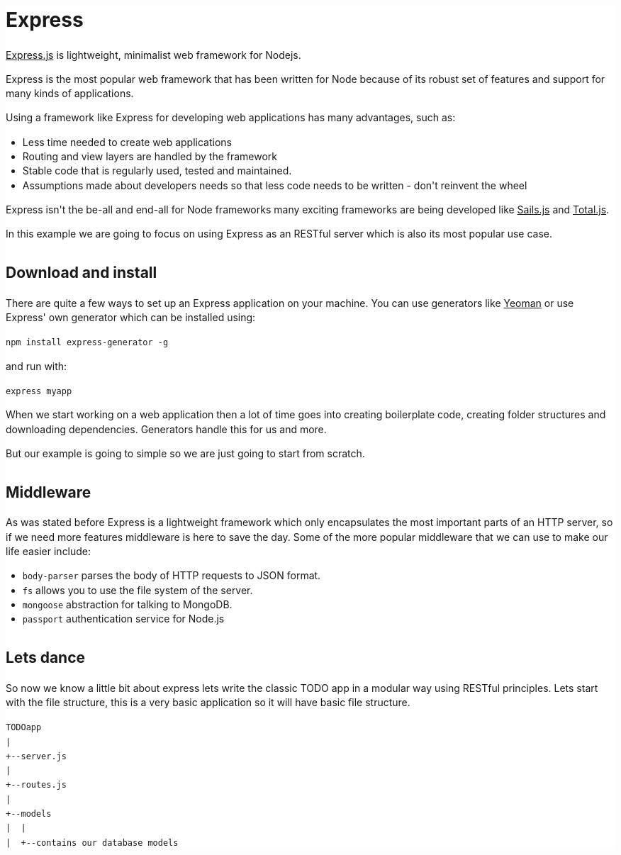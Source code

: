 # Express
[Express.js](http://expressjs.com/) is lightweight, minimalist web framework for Nodejs.

Express is the most popular web framework that has been written for Node because of its robust set of features and support for many kinds of applications. 

Using a framework like Express for developing web applications has many advantages, such as:  
+ Less time needed to create web applications
+ Routing and view layers are handled by the framework
+ Stable code that is regularly used, tested and maintained.
+ Assumptions made about developers needs so that less code needs to be written - don't reinvent the wheel

Express isn't the be-all and end-all for Node frameworks many exciting frameworks are being developed like [Sails.js](http://sailsjs.org) and [Total.js](https://www.totaljs.com/).

In this example we are going to focus on using Express as an RESTful server which is also its most popular use case.

## Download and install
There are quite a few ways to set up an Express application on your machine.
You can use generators like [Yeoman](http://yeoman.io/) or use Express' own generator which can be installed using:

    npm install express-generator -g

and run with:

    express myapp

When we start working on a web application then a lot of time goes into creating boilerplate code, creating folder structures and downloading dependencies. Generators handle this for us and more.

But our example is going to simple so we are just going to start from scratch.

## Middleware
As was stated before Express is a lightweight framework which only encapsulates the most important parts of an HTTP server, so if we need more features middleware is here to save the day.
Some of the more popular middleware that we can use to make our life easier include:

+ `body-parser` parses the body of HTTP requests to JSON format.
+ `fs` allows you to use the file system of the server.
+ `mongoose` abstraction for talking to MongoDB.
+ `passport` authentication service for Node.js


## Lets dance
So now we know a little bit about express lets write the classic TODO app in a modular way using RESTful principles.
Lets start with the file structure, this is a very basic application so it will have basic file structure.

    TODOapp
    |
    +--server.js
    |
    +--routes.js
    |
    +--models
    |  |
    |  +--contains our database models
